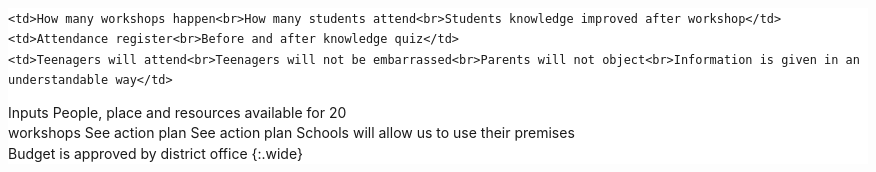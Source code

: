     <td>How many workshops happen<br>How many students attend<br>Students knowledge improved after workshop</td>
    <td>Attendance register<br>Before and after knowledge quiz</td>
    <td>Teenagers will attend<br>Teenagers will not be embarrassed<br>Parents will not object<br>Information is given in an understandable way</td>
  </tr>
  <tr>
    <td>Inputs</td>
    <td>People, place and resources available for 20<br>workshops</td>
    <td>See action plan</td>
    <td>See action plan</td>
    <td>Schools will allow us to use their premises<br>Budget is approved by district office</td>
  </tr>
</table>
{:.wide}